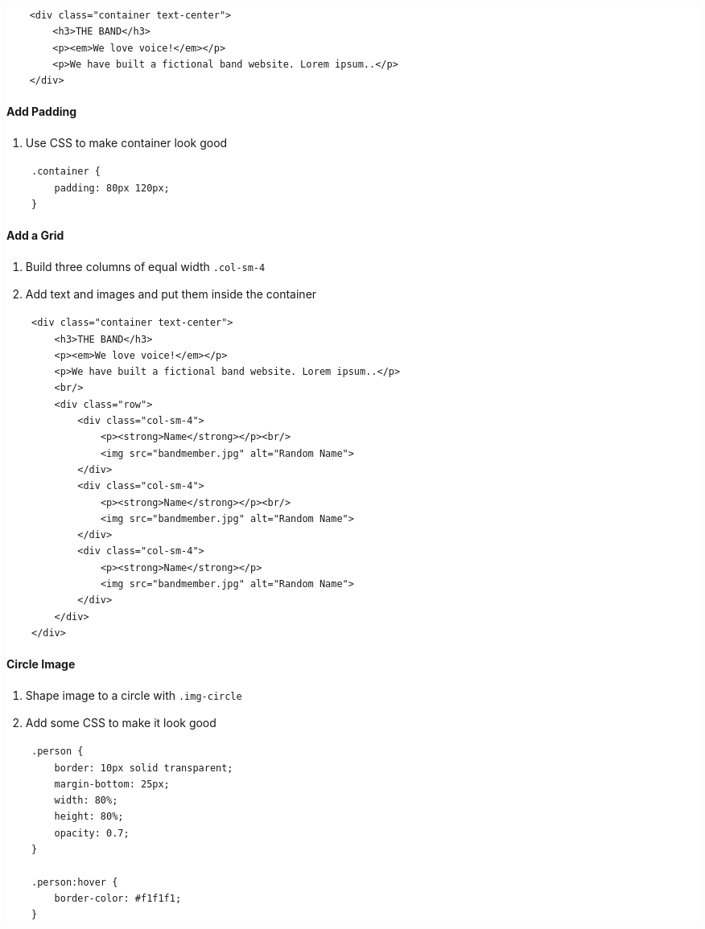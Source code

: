 		<div class="container text-center">
			<h3>THE BAND</h3>
			<p><em>We love voice!</em></p>
			<p>We have built a fictional band website. Lorem ipsum..</p>
		</div>

#### Add Padding ####
1. Use CSS to make container look good

		.container {
			padding: 80px 120px;
		}

#### Add a Grid ####
1. Build three columns of equal width `.col-sm-4`
2. Add text and images and put them inside the container

		<div class="container text-center">
			<h3>THE BAND</h3>
			<p><em>We love voice!</em></p>
			<p>We have built a fictional band website. Lorem ipsum..</p>
			<br/>
			<div class="row">
				<div class="col-sm-4">
					<p><strong>Name</strong></p><br/>
					<img src="bandmember.jpg" alt="Random Name">
				</div>
				<div class="col-sm-4">
					<p><strong>Name</strong></p><br/>
					<img src="bandmember.jpg" alt="Random Name">
				</div>
				<div class="col-sm-4">
					<p><strong>Name</strong></p>
					<img src="bandmember.jpg" alt="Random Name">
				</div>
			</div>
		</div>

#### Circle Image ####
1. Shape image to a circle with `.img-circle`
2. Add some CSS to make it look good

		.person {
			border: 10px solid transparent;
			margin-bottom: 25px;
			width: 80%;
			height: 80%;
			opacity: 0.7;
		}

		.person:hover {
			border-color: #f1f1f1;
		}
